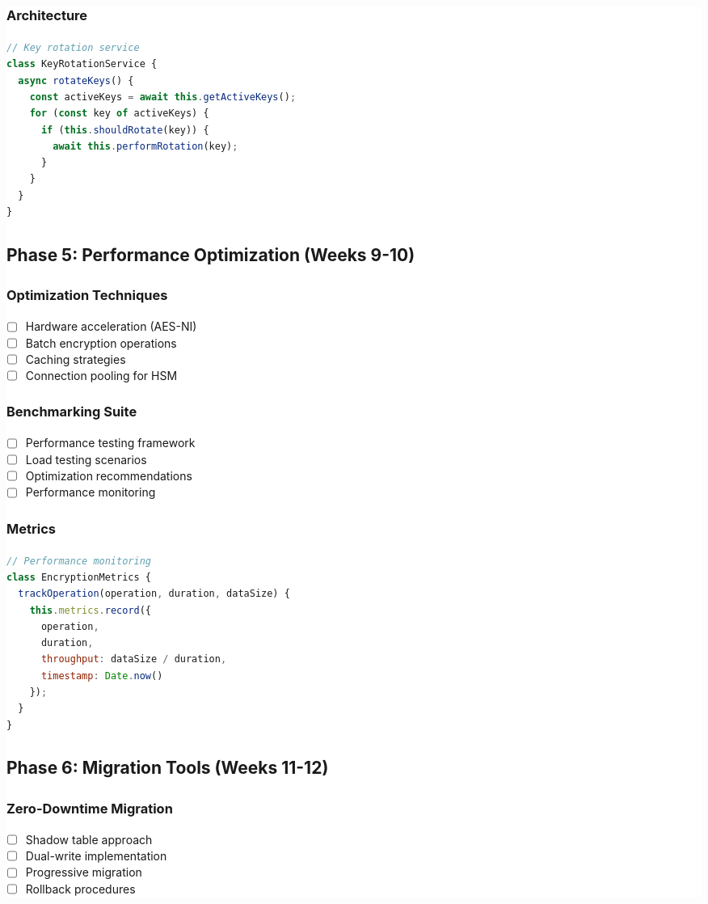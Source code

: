 ### Architecture
```javascript
// Key rotation service
class KeyRotationService {
  async rotateKeys() {
    const activeKeys = await this.getActiveKeys();
    for (const key of activeKeys) {
      if (this.shouldRotate(key)) {
        await this.performRotation(key);
      }
    }
  }
}
```

## Phase 5: Performance Optimization (Weeks 9-10)

### Optimization Techniques
- [ ] Hardware acceleration (AES-NI)
- [ ] Batch encryption operations
- [ ] Caching strategies
- [ ] Connection pooling for HSM

### Benchmarking Suite
- [ ] Performance testing framework
- [ ] Load testing scenarios
- [ ] Optimization recommendations
- [ ] Performance monitoring

### Metrics
```javascript
// Performance monitoring
class EncryptionMetrics {
  trackOperation(operation, duration, dataSize) {
    this.metrics.record({
      operation,
      duration,
      throughput: dataSize / duration,
      timestamp: Date.now()
    });
  }
}
```

## Phase 6: Migration Tools (Weeks 11-12)

### Zero-Downtime Migration
- [ ] Shadow table approach
- [ ] Dual-write implementation
- [ ] Progressive migration
- [ ] Rollback procedures
